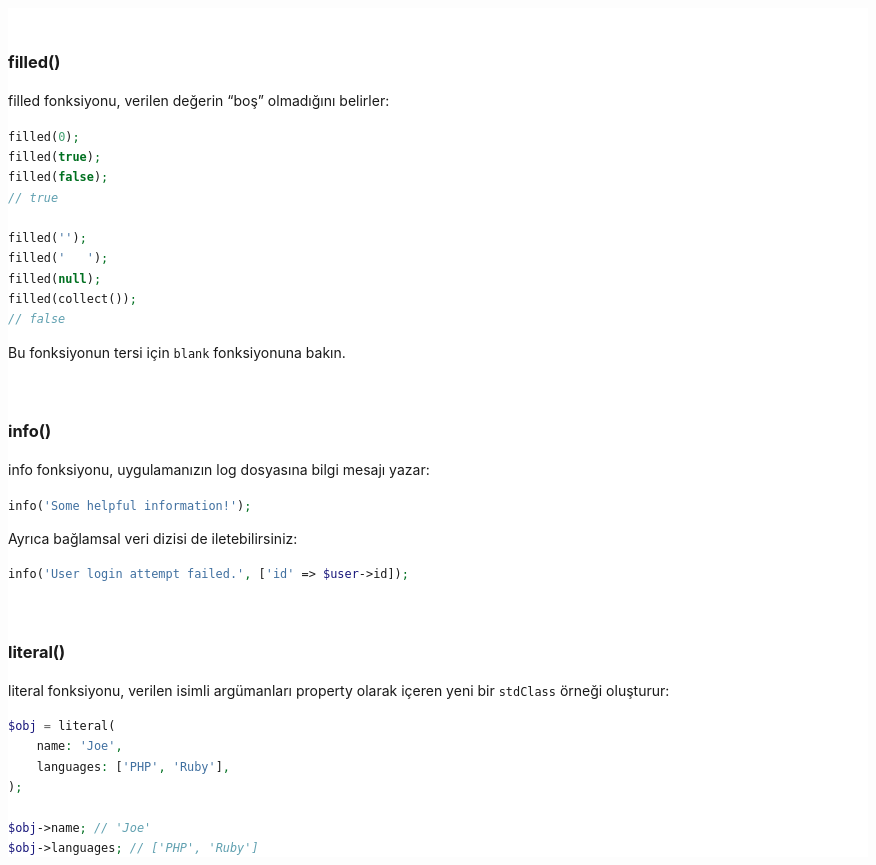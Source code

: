 <br>




### filled()
filled fonksiyonu, verilen değerin “boş” olmadığını belirler:

```php
filled(0);
filled(true);
filled(false);
// true
 
filled('');
filled('   ');
filled(null);
filled(collect());
// false
```

Bu fonksiyonun tersi için `blank` fonksiyonuna bakın.

<br>




### info()
info fonksiyonu, uygulamanızın log dosyasına bilgi mesajı yazar:

```php
info('Some helpful information!');
```

Ayrıca bağlamsal veri dizisi de iletebilirsiniz:

```php
info('User login attempt failed.', ['id' => $user->id]);
```

<br>




### literal()
literal fonksiyonu, verilen isimli argümanları property olarak içeren yeni bir `stdClass` örneği oluşturur:

```php
$obj = literal(
    name: 'Joe',
    languages: ['PHP', 'Ruby'],
);
 
$obj->name; // 'Joe'
$obj->languages; // ['PHP', 'Ruby']
```
